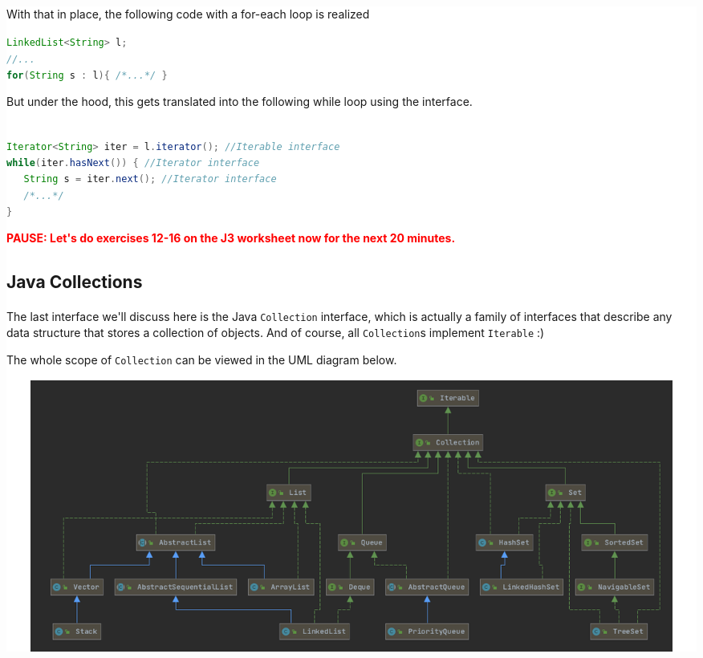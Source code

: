 With that in place, the following code with a for-each loop is realized 

```java
LinkedList<String> l; 
//...
for(String s : l){ /*...*/ }
```

But under the hood, this gets translated into the following while loop using the interface.

```java

Iterator<String> iter = l.iterator(); //Iterable interface
while(iter.hasNext()) { //Iterator interface
   String s = iter.next(); //Iterator interface
   /*...*/
}
```

<font color="red"><b>PAUSE: Let's do exercises 12-16 on the J3 worksheet now for the next 20 minutes.<br></b></font>

## Java Collections

The last interface we'll discuss here is the Java `Collection` interface, which is actually a family of interfaces that describe any data structure that stores a collection of objects. And of course, all `Collection`s implement `Iterable` :) 

The whole scope of `Collection` can be viewed in the UML diagram below. 

<img src="/images/uml-collections.png" 
alt="UML of Collections Interface"
width="800" 
style="display: block;
margin-left: auto;
margin-right: auto;"/>
